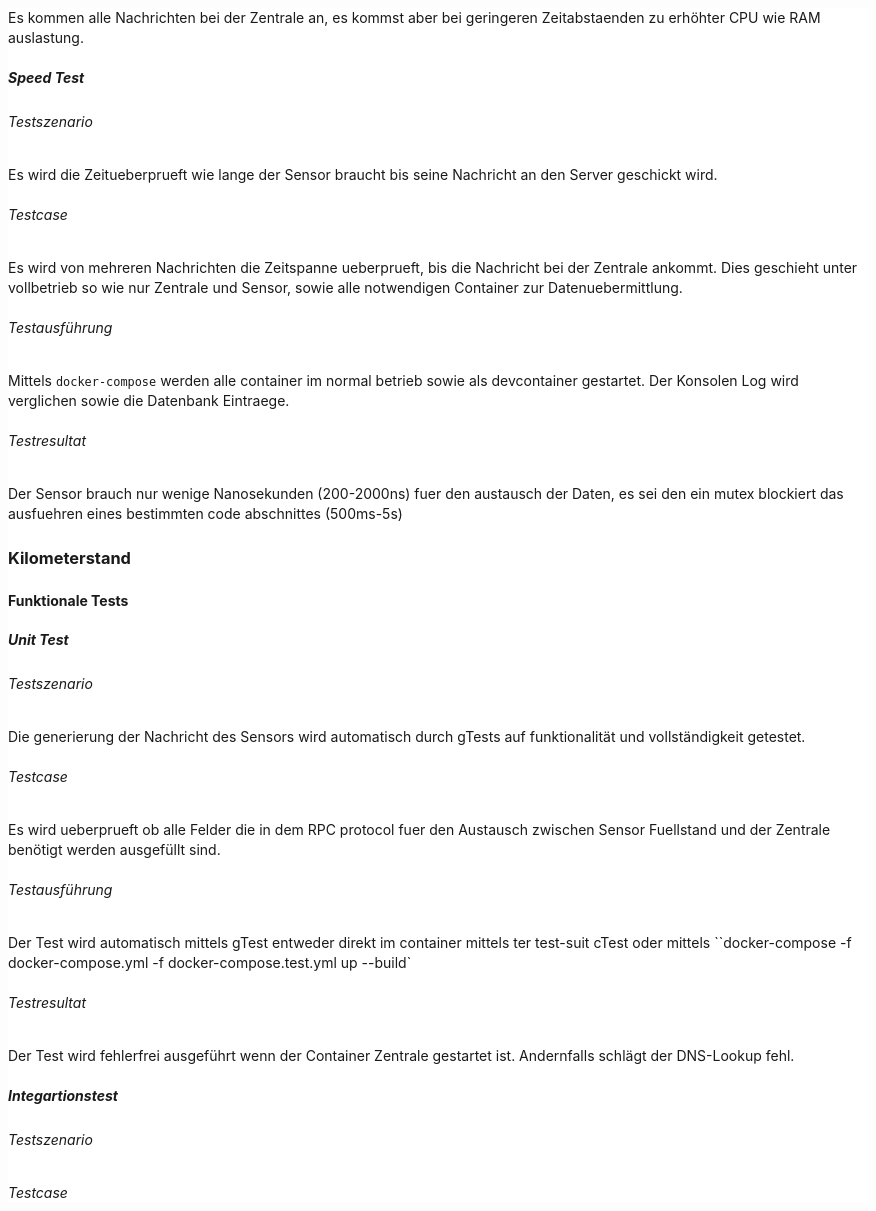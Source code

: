 Es kommen alle Nachrichten bei der Zentrale an, es kommst aber bei geringeren Zeitabstaenden zu erhöhter CPU wie RAM auslastung.

##### Speed Test

###### Testszenario

Es wird die Zeitueberprueft wie lange der Sensor braucht bis seine Nachricht an den Server geschickt wird.

###### Testcase

Es wird von mehreren Nachrichten die Zeitspanne ueberprueft, bis die Nachricht bei der Zentrale ankommt. Dies geschieht unter vollbetrieb so wie nur Zentrale und Sensor, sowie alle notwendigen Container zur Datenuebermittlung.

###### Testausführung

Mittels `docker-compose` werden alle container im normal betrieb sowie als devcontainer gestartet. Der Konsolen Log wird verglichen sowie die Datenbank Eintraege.

###### Testresultat

Der Sensor brauch nur wenige Nanosekunden (200-2000ns) fuer den austausch der Daten, es sei den ein mutex blockiert das ausfuehren eines bestimmten code abschnittes (500ms-5s)

### Kilometerstand

#### Funktionale Tests

##### Unit Test

###### Testszenario

Die generierung der Nachricht des Sensors wird automatisch durch gTests auf funktionalität und vollständigkeit getestet.

###### Testcase

Es wird ueberprueft ob alle Felder die in dem RPC protocol fuer den Austausch zwischen Sensor Fuellstand und der Zentrale benötigt werden ausgefüllt sind.

###### Testausführung

Der Test wird automatisch mittels gTest entweder direkt im container mittels ter test-suit cTest oder mittels ``docker-compose -f docker-compose.yml -f docker-compose.test.yml up --build`

###### Testresultat

Der Test wird fehlerfrei ausgeführt wenn der Container Zentrale gestartet ist. Andernfalls schlägt der DNS-Lookup fehl.

##### Integartionstest

###### Testszenario

###### Testcase
